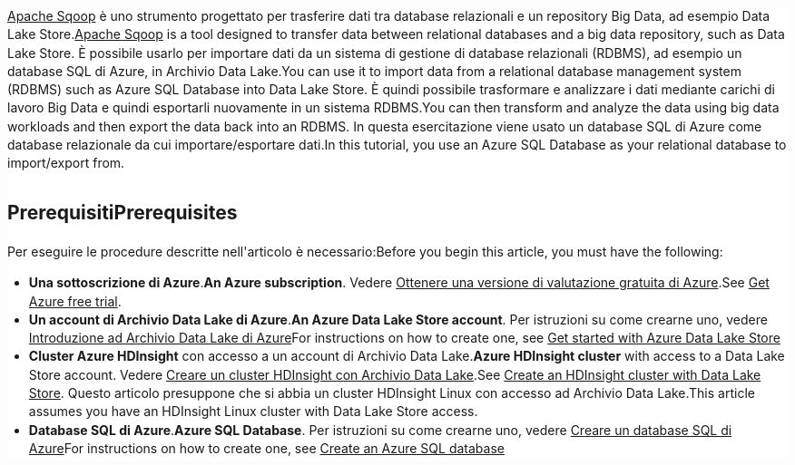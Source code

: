 <span data-ttu-id="bb782-108">[Apache Sqoop](https://sqoop.apache.org/docs/1.4.4/SqoopUserGuide.html) è uno strumento progettato per trasferire dati tra database relazionali e un repository Big Data, ad esempio Data Lake Store.</span><span class="sxs-lookup"><span data-stu-id="bb782-108">[Apache Sqoop](https://sqoop.apache.org/docs/1.4.4/SqoopUserGuide.html) is a tool designed to transfer data between  relational databases and a big data repository, such as Data Lake Store.</span></span> <span data-ttu-id="bb782-109">È possibile usarlo per importare dati da un sistema di gestione di database relazionali (RDBMS), ad esempio un database SQL di Azure, in Archivio Data Lake.</span><span class="sxs-lookup"><span data-stu-id="bb782-109">You can use it to import data from a relational database management system (RDBMS) such as Azure SQL Database into Data Lake Store.</span></span> <span data-ttu-id="bb782-110">È quindi possibile trasformare e analizzare i dati mediante carichi di lavoro Big Data e quindi esportarli nuovamente in un sistema RDBMS.</span><span class="sxs-lookup"><span data-stu-id="bb782-110">You can then transform and analyze the data using big data workloads and then export the data back into an RDBMS.</span></span> <span data-ttu-id="bb782-111">In questa esercitazione viene usato un database SQL di Azure come database relazionale da cui importare/esportare dati.</span><span class="sxs-lookup"><span data-stu-id="bb782-111">In this tutorial, you use an Azure SQL Database as your relational database to import/export from.</span></span>

## <a name="prerequisites"></a><span data-ttu-id="bb782-112">Prerequisiti</span><span class="sxs-lookup"><span data-stu-id="bb782-112">Prerequisites</span></span>
<span data-ttu-id="bb782-113">Per eseguire le procedure descritte nell'articolo è necessario:</span><span class="sxs-lookup"><span data-stu-id="bb782-113">Before you begin this article, you must have the following:</span></span>

* <span data-ttu-id="bb782-114">**Una sottoscrizione di Azure**.</span><span class="sxs-lookup"><span data-stu-id="bb782-114">**An Azure subscription**.</span></span> <span data-ttu-id="bb782-115">Vedere [Ottenere una versione di valutazione gratuita di Azure](https://azure.microsoft.com/pricing/free-trial/).</span><span class="sxs-lookup"><span data-stu-id="bb782-115">See [Get Azure free trial](https://azure.microsoft.com/pricing/free-trial/).</span></span>
* <span data-ttu-id="bb782-116">**Un account di Archivio Data Lake di Azure**.</span><span class="sxs-lookup"><span data-stu-id="bb782-116">**An Azure Data Lake Store account**.</span></span> <span data-ttu-id="bb782-117">Per istruzioni su come crearne uno, vedere [Introduzione ad Archivio Data Lake di Azure](data-lake-store-get-started-portal.md)</span><span class="sxs-lookup"><span data-stu-id="bb782-117">For instructions on how to create one, see [Get started with Azure Data Lake Store](data-lake-store-get-started-portal.md)</span></span>
* <span data-ttu-id="bb782-118">**Cluster Azure HDInsight** con accesso a un account di Archivio Data Lake.</span><span class="sxs-lookup"><span data-stu-id="bb782-118">**Azure HDInsight cluster** with access to a Data Lake Store account.</span></span> <span data-ttu-id="bb782-119">Vedere [Creare un cluster HDInsight con Archivio Data Lake](data-lake-store-hdinsight-hadoop-use-portal.md).</span><span class="sxs-lookup"><span data-stu-id="bb782-119">See [Create an HDInsight cluster with Data Lake Store](data-lake-store-hdinsight-hadoop-use-portal.md).</span></span> <span data-ttu-id="bb782-120">Questo articolo presuppone che si abbia un cluster HDInsight Linux con accesso ad Archivio Data Lake.</span><span class="sxs-lookup"><span data-stu-id="bb782-120">This article assumes you have an HDInsight Linux cluster with Data Lake Store access.</span></span>
* <span data-ttu-id="bb782-121">**Database SQL di Azure**.</span><span class="sxs-lookup"><span data-stu-id="bb782-121">**Azure SQL Database**.</span></span> <span data-ttu-id="bb782-122">Per istruzioni su come crearne uno, vedere [Creare un database SQL di Azure](../sql-database/sql-database-get-started.md)</span><span class="sxs-lookup"><span data-stu-id="bb782-122">For instructions on how to create one, see [Create an Azure SQL database](../sql-database/sql-database-get-started.md)</span></span>
